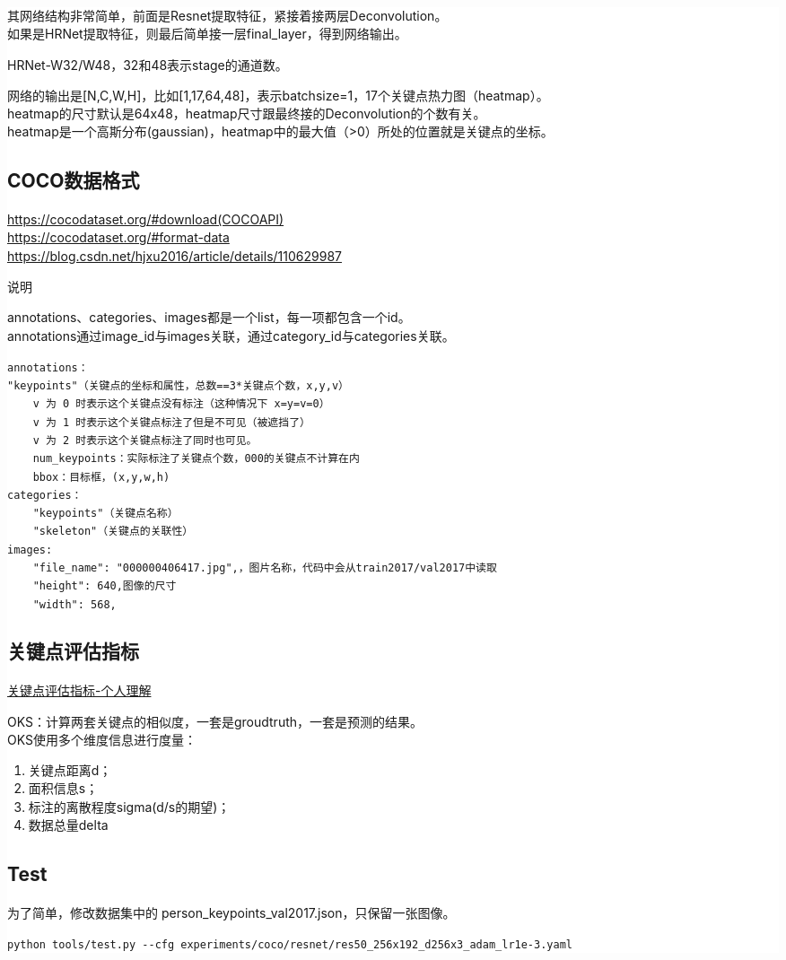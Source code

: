 其网络结构非常简单，前面是Resnet提取特征，紧接着接两层Deconvolution。  
如果是HRNet提取特征，则最后简单接一层final_layer，得到网络输出。

HRNet-W32/W48，32和48表示stage的通道数。

网络的输出是[N,C,W,H]，比如[1,17,64,48]，表示batchsize=1，17个关键点热力图（heatmap）。  
heatmap的尺寸默认是64x48，heatmap尺寸跟最终接的Deconvolution的个数有关。  
heatmap是一个高斯分布(gaussian)，heatmap中的最大值（>0）所处的位置就是关键点的坐标。

## COCO数据格式

https://cocodataset.org/#download(COCOAPI)  
https://cocodataset.org/#format-data  
https://blog.csdn.net/hjxu2016/article/details/110629987

说明

annotations、categories、images都是一个list，每一项都包含一个id。  
annotations通过image_id与images关联，通过category_id与categories关联。  
```
annotations：
"keypoints"（关键点的坐标和属性，总数==3*关键点个数，x,y,v）
    v 为 0 时表示这个关键点没有标注（这种情况下 x=y=v=0）
    v 为 1 时表示这个关键点标注了但是不可见（被遮挡了）
    v 为 2 时表示这个关键点标注了同时也可见。
    num_keypoints：实际标注了关键点个数，000的关键点不计算在内
    bbox：目标框，(x,y,w,h)
categories：
    "keypoints"（关键点名称）
    "skeleton"（关键点的关联性）
images:
    "file_name": "000000406417.jpg",，图片名称，代码中会从train2017/val2017中读取
    "height": 640,图像的尺寸
    "width": 568,
```

## 关键点评估指标

[关键点评估指标-个人理解](https://blog.csdn.net/m0_37163827/article/details/84887811)

OKS：计算两套关键点的相似度，一套是groudtruth，一套是预测的结果。  
OKS使用多个维度信息进行度量：
1. 关键点距离d；
2. 面积信息s；
3. 标注的离散程度sigma(d/s的期望)；
4. 数据总量delta


## Test

为了简单，修改数据集中的 person_keypoints_val2017.json，只保留一张图像。

`python tools/test.py --cfg experiments/coco/resnet/res50_256x192_d256x3_adam_lr1e-3.yaml`
